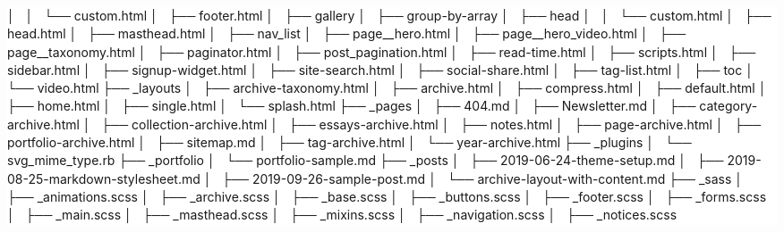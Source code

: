 │   │   └── custom.html
│   ├── footer.html
│   ├── gallery
│   ├── group-by-array
│   ├── head
│   │   └── custom.html
│   ├── head.html
│   ├── masthead.html
│   ├── nav_list
│   ├── page__hero.html
│   ├── page__hero_video.html
│   ├── page__taxonomy.html
│   ├── paginator.html
│   ├── post_pagination.html
│   ├── read-time.html
│   ├── scripts.html
│   ├── sidebar.html
│   ├── signup-widget.html
│   ├── site-search.html
│   ├── social-share.html
│   ├── tag-list.html
│   ├── toc
│   └── video.html
├── _layouts
│   ├── archive-taxonomy.html
│   ├── archive.html
│   ├── compress.html
│   ├── default.html
│   ├── home.html
│   ├── single.html
│   └── splash.html
├── _pages
│   ├── 404.md
│   ├── Newsletter.md
│   ├── category-archive.html
│   ├── collection-archive.html
│   ├── essays-archive.html
│   ├── notes.html
│   ├── page-archive.html
│   ├── portfolio-archive.html
│   ├── sitemap.md
│   ├── tag-archive.html
│   └── year-archive.html
├── _plugins
│   └── svg_mime_type.rb
├── _portfolio
│   └── portfolio-sample.md
├── _posts
│   ├── 2019-06-24-theme-setup.md
│   ├── 2019-08-25-markdown-stylesheet.md
│   ├── 2019-09-26-sample-post.md
│   └── archive-layout-with-content.md
├── _sass
│   ├── _animations.scss
│   ├── _archive.scss
│   ├── _base.scss
│   ├── _buttons.scss
│   ├── _footer.scss
│   ├── _forms.scss
│   ├── _main.scss
│   ├── _masthead.scss
│   ├── _mixins.scss
│   ├── _navigation.scss
│   ├── _notices.scss